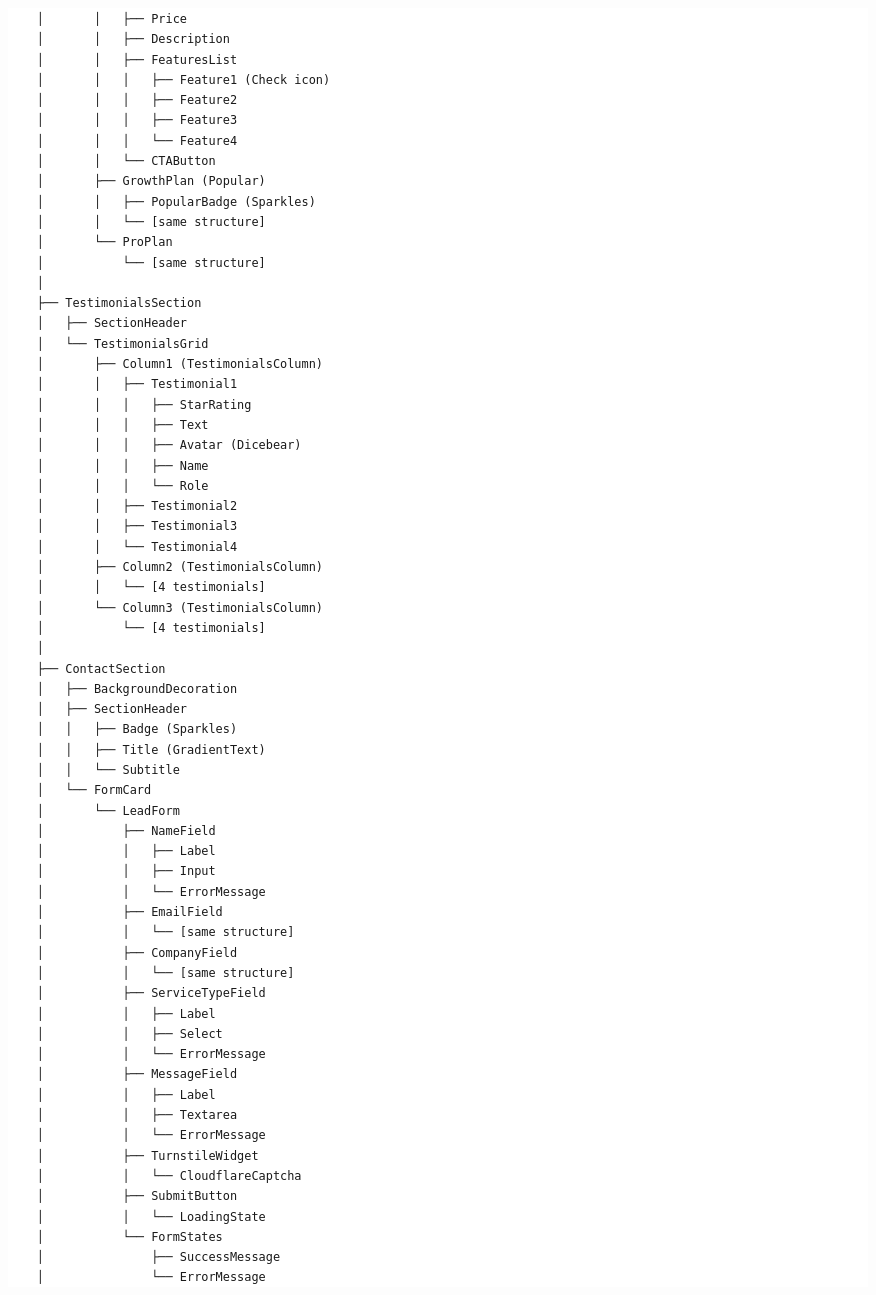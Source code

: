 ```
    │       │   ├── Price
    │       │   ├── Description
    │       │   ├── FeaturesList
    │       │   │   ├── Feature1 (Check icon)
    │       │   │   ├── Feature2
    │       │   │   ├── Feature3
    │       │   │   └── Feature4
    │       │   └── CTAButton
    │       ├── GrowthPlan (Popular)
    │       │   ├── PopularBadge (Sparkles)
    │       │   └── [same structure]
    │       └── ProPlan
    │           └── [same structure]
    │
    ├── TestimonialsSection
    │   ├── SectionHeader
    │   └── TestimonialsGrid
    │       ├── Column1 (TestimonialsColumn)
    │       │   ├── Testimonial1
    │       │   │   ├── StarRating
    │       │   │   ├── Text
    │       │   │   ├── Avatar (Dicebear)
    │       │   │   ├── Name
    │       │   │   └── Role
    │       │   ├── Testimonial2
    │       │   ├── Testimonial3
    │       │   └── Testimonial4
    │       ├── Column2 (TestimonialsColumn)
    │       │   └── [4 testimonials]
    │       └── Column3 (TestimonialsColumn)
    │           └── [4 testimonials]
    │
    ├── ContactSection
    │   ├── BackgroundDecoration
    │   ├── SectionHeader
    │   │   ├── Badge (Sparkles)
    │   │   ├── Title (GradientText)
    │   │   └── Subtitle
    │   └── FormCard
    │       └── LeadForm
    │           ├── NameField
    │           │   ├── Label
    │           │   ├── Input
    │           │   └── ErrorMessage
    │           ├── EmailField
    │           │   └── [same structure]
    │           ├── CompanyField
    │           │   └── [same structure]
    │           ├── ServiceTypeField
    │           │   ├── Label
    │           │   ├── Select
    │           │   └── ErrorMessage
    │           ├── MessageField
    │           │   ├── Label
    │           │   ├── Textarea
    │           │   └── ErrorMessage
    │           ├── TurnstileWidget
    │           │   └── CloudflareCaptcha
    │           ├── SubmitButton
    │           │   └── LoadingState
    │           └── FormStates
    │               ├── SuccessMessage
    │               └── ErrorMessage
```